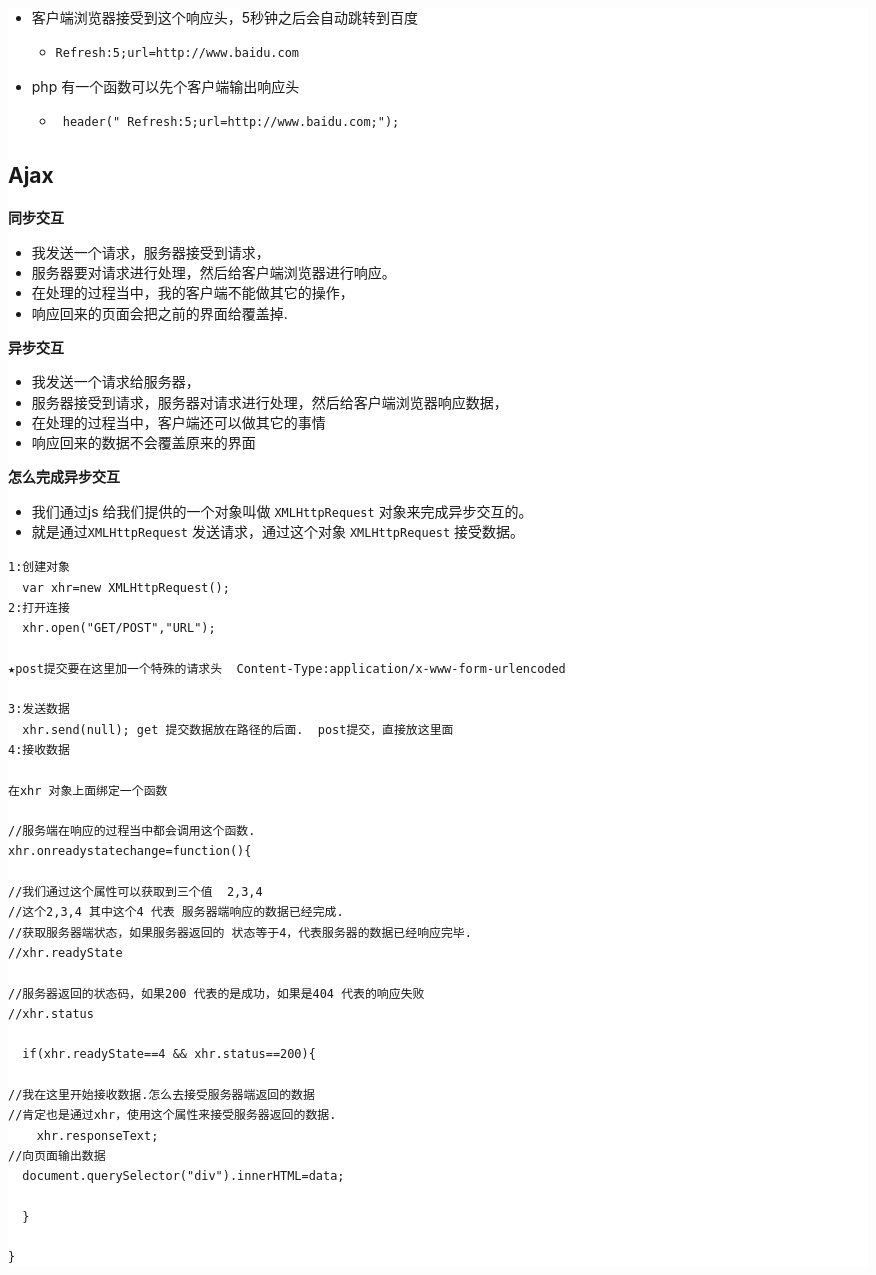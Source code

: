- 客户端浏览器接受到这个响应头，5秒钟之后会自动跳转到百度
  - `Refresh:5;url=http://www.baidu.com`

- php 有一个函数可以先个客户端输出响应头
  - ` header(" Refresh:5;url=http://www.baidu.com;");`


## Ajax
**同步交互**
- 我发送一个请求，服务器接受到请求，
- 服务器要对请求进行处理，然后给客户端浏览器进行响应。
- 在处理的过程当中，我的客户端不能做其它的操作，
- 响应回来的页面会把之前的界面给覆盖掉.

**异步交互**
- 我发送一个请求给服务器，
- 服务器接受到请求，服务器对请求进行处理，然后给客户端浏览器响应数据，
- 在处理的过程当中，客户端还可以做其它的事情
- 响应回来的数据不会覆盖原来的界面

**怎么完成异步交互**
- 我们通过js 给我们提供的一个对象叫做 `XMLHttpRequest` 对象来完成异步交互的。
- 就是通过`XMLHttpRequest` 发送请求，通过这个对象 `XMLHttpRequest` 接受数据。
```
1:创建对象
  var xhr=new XMLHttpRequest();
2:打开连接
  xhr.open("GET/POST","URL");

★post提交要在这里加一个特殊的请求头  Content-Type:application/x-www-form-urlencoded

3:发送数据
  xhr.send(null); get 提交数据放在路径的后面.  post提交，直接放这里面
4:接收数据

在xhr 对象上面绑定一个函数

//服务端在响应的过程当中都会调用这个函数.
xhr.onreadystatechange=function(){

//我们通过这个属性可以获取到三个值  2,3,4
//这个2,3,4 其中这个4 代表 服务器端响应的数据已经完成.
//获取服务器端状态，如果服务器返回的 状态等于4，代表服务器的数据已经响应完毕.
//xhr.readyState

//服务器返回的状态码，如果200 代表的是成功，如果是404 代表的响应失败
//xhr.status

  if(xhr.readyState==4 && xhr.status==200){

//我在这里开始接收数据.怎么去接受服务器端返回的数据
//肯定也是通过xhr，使用这个属性来接受服务器返回的数据.
    xhr.responseText;
//向页面输出数据
  document.querySelector("div").innerHTML=data;

  }

}
```
